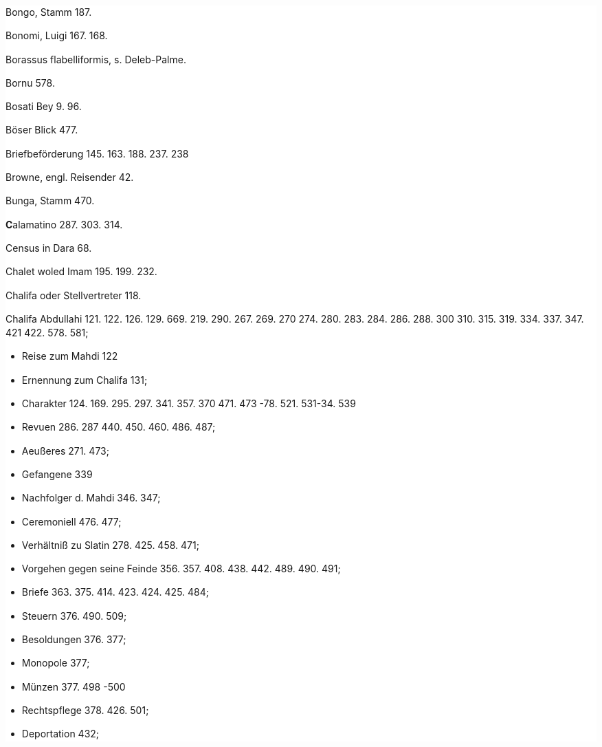 Bongo, Stamm                                   187.

Bonomi, Luigi                                  167. 168.

Borassus flabelliformis, s. Deleb-Palme.

Bornu                                          578.

Bosati Bey                                     9. 96.

Böser Blick                                    477.

Briefbeförderung                               145. 163. 188. 237. 238

Browne, engl. Reisender                        42.

Bunga, Stamm                                   470.

**C**alamatino                                 287. 303. 314.

Census in Dara                                 68.

Chalet woled Imam                              195. 199. 232.

Chalifa oder Stellvertreter                    118.

Chalifa Abdullahi                              121. 122. 126. 129. 669. 219. 290. 267. 269. 270
                                               274. 280. 283. 284. 286. 288. 300
                                               310. 315. 319. 334. 337. 347. 421
                                               422. 578. 581;

+ Reise zum Mahdi                              122

+ Ernennung zum Chalifa                        131;

+ Charakter                                    124. 169. 295. 297. 341. 357. 370 471. 473 -78. 521. 531-34. 539

+ Revuen                                       286. 287 440. 450. 460. 486. 487;

+ Aeußeres                                     271. 473;

+ Gefangene                                    339

+ Nachfolger d. Mahdi                          346. 347;

+ Ceremoniell                                    476. 477;

+ Verhältniß zu Slatin                           278. 425. 458. 471;

+ Vorgehen gegen seine Feinde                    356. 357. 408. 438. 442. 489. 490. 491;

+ Briefe                                         363. 375. 414. 423. 424. 425. 484;

+ Steuern                                        376. 490. 509;

+ Besoldungen                                    376. 377;

+ Monopole                                       377;

+ Münzen                                         377. 498 -500

+ Rechtspflege                                   378. 426. 501;

+ Deportation                                    432;
